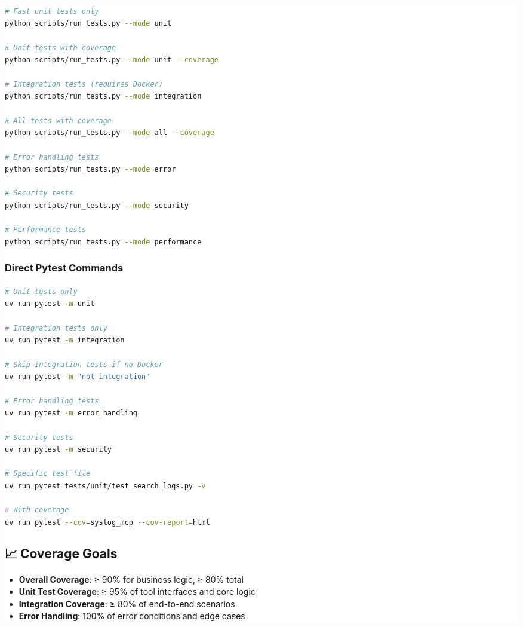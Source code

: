 ```bash
# Fast unit tests only
python scripts/run_tests.py --mode unit

# Unit tests with coverage
python scripts/run_tests.py --mode unit --coverage

# Integration tests (requires Docker)
python scripts/run_tests.py --mode integration

# All tests with coverage
python scripts/run_tests.py --mode all --coverage

# Error handling tests
python scripts/run_tests.py --mode error

# Security tests
python scripts/run_tests.py --mode security

# Performance tests  
python scripts/run_tests.py --mode performance
```

### Direct Pytest Commands

```bash
# Unit tests only
uv run pytest -m unit

# Integration tests only  
uv run pytest -m integration

# Skip integration tests if no Docker
uv run pytest -m "not integration"

# Error handling tests
uv run pytest -m error_handling

# Security tests
uv run pytest -m security

# Specific test file
uv run pytest tests/unit/test_search_logs.py -v

# With coverage
uv run pytest --cov=syslog_mcp --cov-report=html
```

## 📈 Coverage Goals

- **Overall Coverage**: ≥ 90% for business logic, ≥ 80% total
- **Unit Test Coverage**: ≥ 95% of tool interfaces and core logic
- **Integration Coverage**: ≥ 80% of end-to-end scenarios  
- **Error Handling**: 100% of error conditions and edge cases
